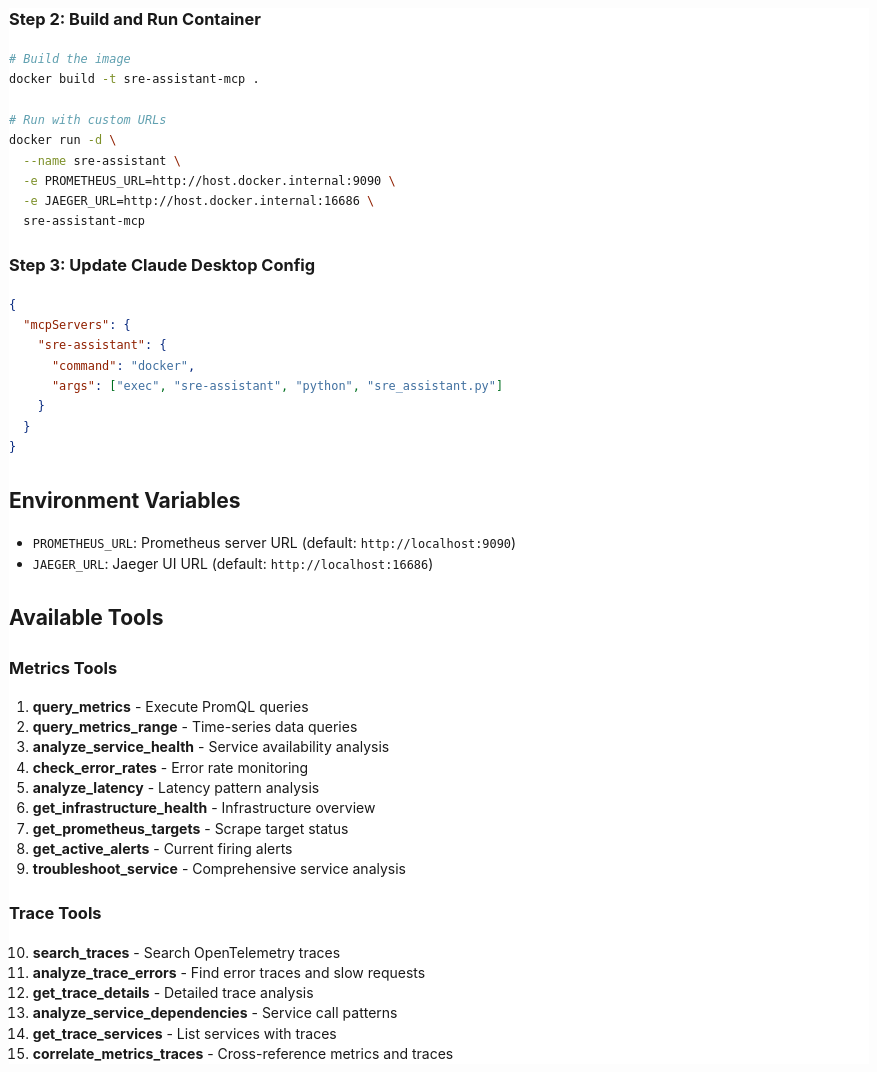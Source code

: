 ### Step 2: Build and Run Container

```bash
# Build the image
docker build -t sre-assistant-mcp .

# Run with custom URLs
docker run -d \
  --name sre-assistant \
  -e PROMETHEUS_URL=http://host.docker.internal:9090 \
  -e JAEGER_URL=http://host.docker.internal:16686 \
  sre-assistant-mcp
```

### Step 3: Update Claude Desktop Config

```json
{
  "mcpServers": {
    "sre-assistant": {
      "command": "docker",
      "args": ["exec", "sre-assistant", "python", "sre_assistant.py"]
    }
  }
}
```

## Environment Variables

- `PROMETHEUS_URL`: Prometheus server URL (default: `http://localhost:9090`)
- `JAEGER_URL`: Jaeger UI URL (default: `http://localhost:16686`)

## Available Tools

### Metrics Tools
1. **query_metrics** - Execute PromQL queries
2. **query_metrics_range** - Time-series data queries
3. **analyze_service_health** - Service availability analysis
4. **check_error_rates** - Error rate monitoring
5. **analyze_latency** - Latency pattern analysis
6. **get_infrastructure_health** - Infrastructure overview
7. **get_prometheus_targets** - Scrape target status
8. **get_active_alerts** - Current firing alerts
9. **troubleshoot_service** - Comprehensive service analysis

### Trace Tools
10. **search_traces** - Search OpenTelemetry traces
11. **analyze_trace_errors** - Find error traces and slow requests
12. **get_trace_details** - Detailed trace analysis
13. **analyze_service_dependencies** - Service call patterns
14. **get_trace_services** - List services with traces
15. **correlate_metrics_traces** - Cross-reference metrics and traces
